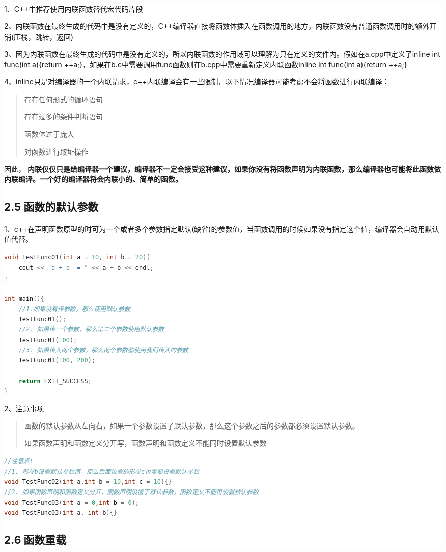 1、C++中推荐使用内联函数替代宏代码片段

2、内联函数在最终生成的代码中是没有定义的，C++编译器直接将函数体插入在函数调用的地方，内联函数没有普通函数调用时的额外开销(压栈，跳转，返回)

3、因为内联函数在最终生成的代码中是没有定义的，所以内联函数的作用域可以理解为只在定义的文件内。假如在a.cpp中定义了inline int func(int a){return ++a;}，如果在b.c中需要调用func函数则在b.cpp中需要重新定义内联函数inline int func(int a){return ++a;}

4、inline只是对编译器的一个内联请求，c++内联编译会有一些限制，以下情况编译器可能考虑不会将函数进行内联编译：

> 存在任何形式的循环语句
>
> 存在过多的条件判断语句
>
> 函数体过于庞大
>
> 对函数进行取址操作

因此， **内联仅仅只是给编译器一个建议，编译器不一定会接受这种建议，如果你没有将函数声明为内联函数，那么编译器也可能将此函数做内联编译。一个好的编译器将会内联小的、简单的函数。**

## 2.5 函数的默认参数

1、c++在声明函数原型的时可为一个或者多个参数指定默认(缺省)的参数值，当函数调用的时候如果没有指定这个值，编译器会自动用默认值代替。

```cpp
void TestFunc01(int a = 10, int b = 20){
	cout << "a + b  = " << a + b << endl;
}

int main(){
	//1.如果没有传参数，那么使用默认参数
	TestFunc01();
	//2. 如果传一个参数，那么第二个参数使用默认参数
	TestFunc01(100);
	//3. 如果传入两个参数，那么两个参数都使用我们传入的参数
	TestFunc01(100, 200);

	return EXIT_SUCCESS;
}
```

2、注意事项

> 函数的默认参数从左向右，如果一个参数设置了默认参数，那么这个参数之后的参数都必须设置默认参数。
>
> 如果函数声明和函数定义分开写，函数声明和函数定义不能同时设置默认参数

```cpp
//注意点:
//1. 形参b设置默认参数值，那么后面位置的形参c也需要设置默认参数
void TestFunc02(int a,int b = 10,int c = 10){}
//2. 如果函数声明和函数定义分开，函数声明设置了默认参数，函数定义不能再设置默认参数
void TestFunc03(int a = 0,int b = 0);
void TestFunc03(int a, int b){}
```

## 2.6 函数重载
